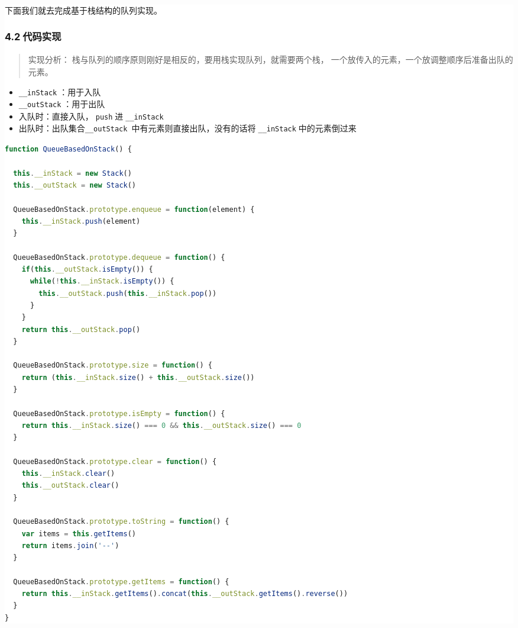 
下面我们就去完成基于栈结构的队列实现。

<a name="mmeFi"></a>
### 4.2 代码实现
> 实现分析：
> 栈与队列的顺序原则刚好是相反的，要用栈实现队列，就需要两个栈，
> 一个放传入的元素，一个放调整顺序后准备出队的元素。

- `__inStack` ：用于入队
- `__outStack` ：用于出队
- 入队时：直接入队， `push` 进 `__inStack` 
- 出队时：出队集合`__outStack `中有元素则直接出队，没有的话将 `__inStack` 中的元素倒过来
```javascript
function QueueBasedOnStack() {

  this.__inStack = new Stack()
  this.__outStack = new Stack()

  QueueBasedOnStack.prototype.enqueue = function(element) {
    this.__inStack.push(element)
  }

  QueueBasedOnStack.prototype.dequeue = function() {
    if(this.__outStack.isEmpty()) {
      while(!this.__inStack.isEmpty()) {
        this.__outStack.push(this.__inStack.pop())
      }
    }
    return this.__outStack.pop()
  }

  QueueBasedOnStack.prototype.size = function() {
    return (this.__inStack.size() + this.__outStack.size())
  }

  QueueBasedOnStack.prototype.isEmpty = function() {
    return this.__inStack.size() === 0 && this.__outStack.size() === 0
  }

  QueueBasedOnStack.prototype.clear = function() {
    this.__inStack.clear() 
    this.__outStack.clear()
  }

  QueueBasedOnStack.prototype.toString = function() {
    var items = this.getItems()
    return items.join('--')
  }

  QueueBasedOnStack.prototype.getItems = function() {
    return this.__inStack.getItems().concat(this.__outStack.getItems().reverse())
  }
}

```
